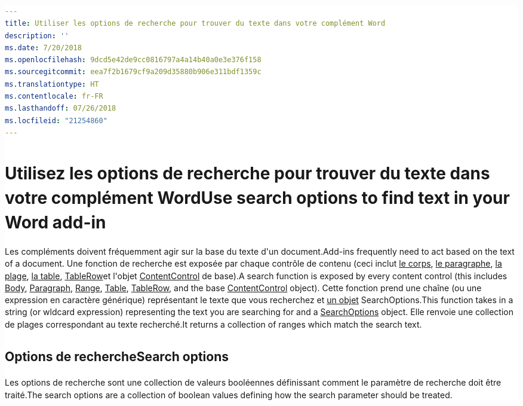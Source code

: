 ```yaml
---
title: Utiliser les options de recherche pour trouver du texte dans votre complément Word
description: ''
ms.date: 7/20/2018
ms.openlocfilehash: 9dcd5e42de9cc0816797a4a14b40a0e3e376f158
ms.sourcegitcommit: eea7f2b1679cf9a209d35880b906e311bdf1359c
ms.translationtype: HT
ms.contentlocale: fr-FR
ms.lasthandoff: 07/26/2018
ms.locfileid: "21254860"
---
```

# <a name="use-search-options-to-find-text-in-your-word-add-in"></a><span data-ttu-id="1d5b0-102">Utilisez les options de recherche pour trouver du texte dans votre complément Word</span><span class="sxs-lookup"><span data-stu-id="1d5b0-102">Use search options to find text in your Word add-in</span></span> 

<span data-ttu-id="1d5b0-103">Les compléments doivent fréquemment agir sur la base du texte d'un document.</span><span class="sxs-lookup"><span data-stu-id="1d5b0-103">Add-ins frequently need to act based on the text of a document.</span></span>
<span data-ttu-id="1d5b0-104">Une fonction de recherche est exposée par chaque contrôle de contenu (ceci inclut [le corps](https://dev.office.com/reference/add-ins/word/body), [le paragraphe](https://dev.office.com/reference/add-ins/word/paragraph), [la plage](https://dev.office.com/reference/add-ins/word/range), [la table](https://dev.office.com/reference/add-ins/word/table), [TableRow](https://dev.office.com/reference/add-ins/word/tablerow)et l'objet [ContentControl](https://dev.office.com/reference/add-ins/word/contentcontrol) de base).</span><span class="sxs-lookup"><span data-stu-id="1d5b0-104">A search function is exposed by every content control (this includes [Body](https://dev.office.com/reference/add-ins/word/body), [Paragraph](https://dev.office.com/reference/add-ins/word/paragraph), [Range](https://dev.office.com/reference/add-ins/word/range), [Table](https://dev.office.com/reference/add-ins/word/table), [TableRow](https://dev.office.com/reference/add-ins/word/tablerow), and the base [ContentControl](https://dev.office.com/reference/add-ins/word/contentcontrol) object).</span></span> <span data-ttu-id="1d5b0-105">Cette fonction prend une chaîne (ou une expression en caractère générique) représentant le texte que vous recherchez et [un objet](https://dev.office.com/reference/add-ins/word/searchoptions) SearchOptions.</span><span class="sxs-lookup"><span data-stu-id="1d5b0-105">This function takes in a string (or wldcard expression) representing the text you are searching for and a [SearchOptions](https://dev.office.com/reference/add-ins/word/searchoptions) object.</span></span> <span data-ttu-id="1d5b0-106">Elle renvoie une collection de plages correspondant au texte recherché.</span><span class="sxs-lookup"><span data-stu-id="1d5b0-106">It returns a collection of ranges which match the search text.</span></span>

## <a name="search-options"></a><span data-ttu-id="1d5b0-107">Options de recherche</span><span class="sxs-lookup"><span data-stu-id="1d5b0-107">Search options</span></span>
<span data-ttu-id="1d5b0-108">Les options de recherche sont une collection de valeurs booléennes définissant comment le paramètre de recherche doit être traité.</span><span class="sxs-lookup"><span data-stu-id="1d5b0-108">The search options are a collection of boolean values defining how the search parameter should be treated.</span></span> 
